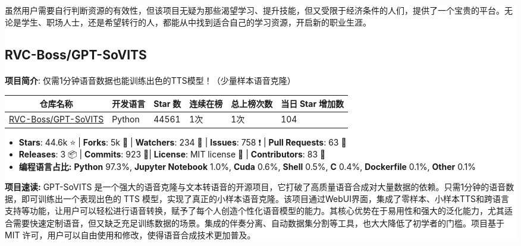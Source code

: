 虽然用户需要自行判断资源的有效性，但该项目无疑为那些渴望学习、提升技能，但又受限于经济条件的人们，提供了一个宝贵的平台。无论是学生、职场人士，还是希望转行的人，都能从中找到适合自己的学习资源，开启新的职业生涯。

## RVC-Boss/GPT-SoVITS

**项目简介**: 仅需1分钟语音数据也能训练出色的TTS模型！（少量样本语音克隆）

| 仓库名称  | 开发语言 | Star 数 | 连续在榜 | 总上榜次数 | 当日 Star 增加数 |
| -------  | ------- | ------- | -------- | ---------- | --------------- |
| [RVC-Boss/GPT-SoVITS](https://github.com/RVC-Boss/GPT-SoVITS)  | Python | 44561 | 1次 | 1次 | 104 |

- **Stars**: 44.6k ⭐ | **Forks**: 5k 🔄 | **Watchers**: 234 👀 | **Issues**: 758 ❗ | **Pull Requests**: 63 🔀
- **Releases**: 3 📦 | **Commits**: 923 📝| **License**: MIT license 📜 | **Contributors**: 83 👥 
- **编程语言占比:** **Python** 97.3%, **Jupyter Notebook** 1.0%, **Cuda** 0.6%, **Shell** 0.5%, **C** 0.4%, **Dockerfile** 0.1%, **Other** 0.1%


**项目速读:** GPT-SoVITS 是一个强大的语音克隆与文本转语音的开源项目，它打破了高质量语音合成对大量数据的依赖。只需1分钟的语音数据，即可训练出一个表现出色的 TTS 模型，实现了真正的小样本语音克隆。该项目通过WebUI界面，集成了零样本、小样本TTS和跨语言支持等功能，让用户可以轻松进行语音转换，赋予了每个人创造个性化语音模型的能力。其核心优势在于易用性和强大的泛化能力，尤其适合需要快速定制语音，但又缺乏充足训练数据的场景。集成的伴奏分离、自动数据集分割等工具，也大大降低了初学者的门槛。项目基于 MIT 许可，用户可以自由使用和修改，使得语音合成技术更加普及。

